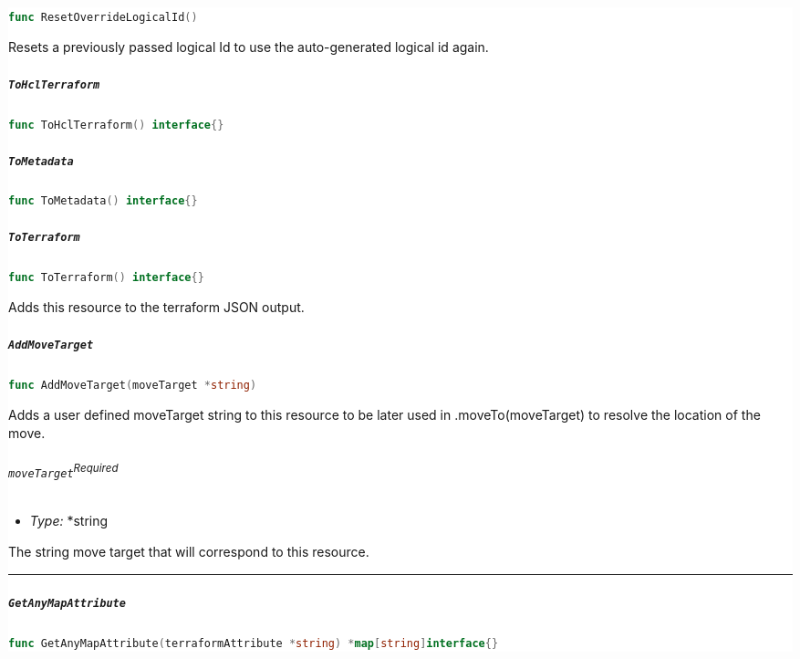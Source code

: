 ```go
func ResetOverrideLogicalId()
```

Resets a previously passed logical Id to use the auto-generated logical id again.

##### `ToHclTerraform` <a name="ToHclTerraform" id="@cdktf/provider-mongodbatlas.streamPrivatelinkEndpoint.StreamPrivatelinkEndpoint.toHclTerraform"></a>

```go
func ToHclTerraform() interface{}
```

##### `ToMetadata` <a name="ToMetadata" id="@cdktf/provider-mongodbatlas.streamPrivatelinkEndpoint.StreamPrivatelinkEndpoint.toMetadata"></a>

```go
func ToMetadata() interface{}
```

##### `ToTerraform` <a name="ToTerraform" id="@cdktf/provider-mongodbatlas.streamPrivatelinkEndpoint.StreamPrivatelinkEndpoint.toTerraform"></a>

```go
func ToTerraform() interface{}
```

Adds this resource to the terraform JSON output.

##### `AddMoveTarget` <a name="AddMoveTarget" id="@cdktf/provider-mongodbatlas.streamPrivatelinkEndpoint.StreamPrivatelinkEndpoint.addMoveTarget"></a>

```go
func AddMoveTarget(moveTarget *string)
```

Adds a user defined moveTarget string to this resource to be later used in .moveTo(moveTarget) to resolve the location of the move.

###### `moveTarget`<sup>Required</sup> <a name="moveTarget" id="@cdktf/provider-mongodbatlas.streamPrivatelinkEndpoint.StreamPrivatelinkEndpoint.addMoveTarget.parameter.moveTarget"></a>

- *Type:* *string

The string move target that will correspond to this resource.

---

##### `GetAnyMapAttribute` <a name="GetAnyMapAttribute" id="@cdktf/provider-mongodbatlas.streamPrivatelinkEndpoint.StreamPrivatelinkEndpoint.getAnyMapAttribute"></a>

```go
func GetAnyMapAttribute(terraformAttribute *string) *map[string]interface{}
```
